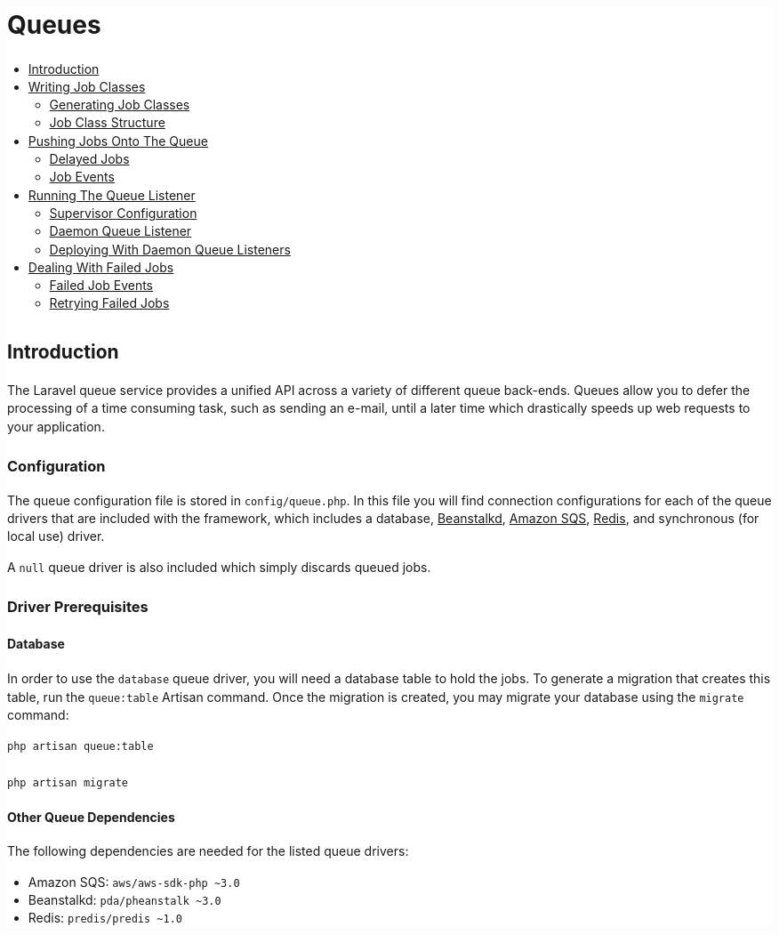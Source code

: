 # Queues

- [Introduction](#introduction)
- [Writing Job Classes](#writing-job-classes)
    - [Generating Job Classes](#generating-job-classes)
    - [Job Class Structure](#job-class-structure)
- [Pushing Jobs Onto The Queue](#pushing-jobs-onto-the-queue)
    - [Delayed Jobs](#delayed-jobs)
    - [Job Events](#job-events)
- [Running The Queue Listener](#running-the-queue-listener)
    - [Supervisor Configuration](#supervisor-configuration)
    - [Daemon Queue Listener](#daemon-queue-listener)
    - [Deploying With Daemon Queue Listeners](#deploying-with-daemon-queue-listeners)
- [Dealing With Failed Jobs](#dealing-with-failed-jobs)
    - [Failed Job Events](#failed-job-events)
    - [Retrying Failed Jobs](#retrying-failed-jobs)

<a name="introduction"></a>
## Introduction

The Laravel queue service provides a unified API across a variety of different queue back-ends. Queues allow you to defer the processing of a time consuming task, such as sending an e-mail, until a later time which drastically speeds up web requests to your application.

<a name="configuration"></a>
### Configuration

The queue configuration file is stored in `config/queue.php`. In this file you will find connection configurations for each of the queue drivers that are included with the framework, which includes a database, [Beanstalkd](http://kr.github.com/beanstalkd), [Amazon SQS](http://aws.amazon.com/sqs), [Redis](http://redis.io),  and synchronous (for local use) driver.

A `null` queue driver is also included which simply discards queued jobs.

### Driver Prerequisites

#### Database

In order to use the `database` queue driver, you will need a database table to hold the jobs. To generate a migration that creates this table, run the `queue:table` Artisan command. Once the migration is created, you may migrate your database using the `migrate` command:

    php artisan queue:table

    php artisan migrate

#### Other Queue Dependencies

The following dependencies are needed for the listed queue drivers:

- Amazon SQS: `aws/aws-sdk-php ~3.0`
- Beanstalkd: `pda/pheanstalk ~3.0`
- Redis: `predis/predis ~1.0`
